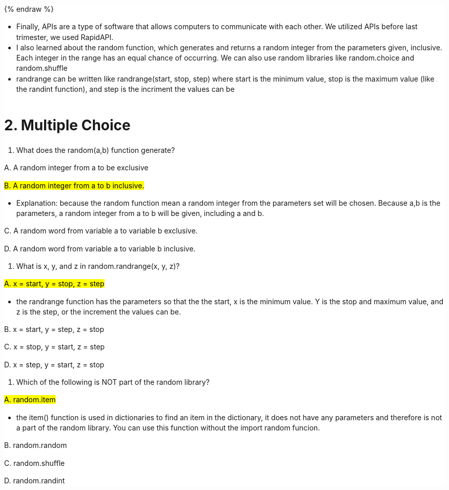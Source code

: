 </div>

</div>
</div>

</div>
    {% endraw %}

<div class="cell border-box-sizing text_cell rendered"><div class="inner_cell">
<div class="text_cell_render border-box-sizing rendered_html">
<ul>
<li>Finally, APIs are a type of software that allows computers to communicate with each other. We utilized APIs before last trimester, we used RapidAPI. </li>
<li>I also learned about the random function, which generates and returns a random integer from the parameters given, inclusive. Each integer in the range has an equal chance of occurring. We can also use random libraries like random.choice and random.shuffle</li>
<li>randrange can be written like randrange(start, stop, step) where start is the minimum value, stop is the maximum value (like the randint function), and step is the incriment the values can be</li>
</ul>

</div>
</div>
</div>
<div class="cell border-box-sizing text_cell rendered"><div class="inner_cell">
<div class="text_cell_render border-box-sizing rendered_html">
<h1 id="2.-Multiple-Choice">2. Multiple Choice<a class="anchor-link" href="#2.-Multiple-Choice"> </a></h1><ol>
<li>What does the random(a,b) function generate?</li>
</ol>
<p>A. A random integer from a to be exclusive</p>
<p><mark> B. A random integer from a to b inclusive. </mark></p>
<ul>
<li>Explanation: because the random function mean a random integer from the parameters set will be chosen. Because a,b is the parameters, a random integer from a to b will be given, including a and b. </li>
</ul>
<p>C. A random word from variable a to variable b exclusive.</p>
<p>D. A random word from variable a to variable b inclusive.</p>
<ol>
<li>What is x, y, and z in random.randrange(x, y, z)?</li>
</ol>
<p><mark>A. x = start, y = stop, z = step </mark></p>
<ul>
<li>the randrange function has the parameters so that the the start, x is the minimum value. Y is the stop and maximum value, and z is the step, or the increment the values can be. </li>
</ul>
<p>B. x = start, y = step, z = stop</p>
<p>C. x = stop, y = start, z = step</p>
<p>D. x = step, y = start, z = stop</p>
<ol>
<li>Which of the following is NOT part of the random library?</li>
</ol>
<p><mark>A. random.item</mark></p>
<ul>
<li>the item() function is used in dictionaries to find an item in the dictionary, it does not have any parameters and therefore is not a part of the random library. You can use this function without the import random funcion. </li>
</ul>
<p>B. random.random</p>
<p>C. random.shuffle</p>
<p>D. random.randint</p>

